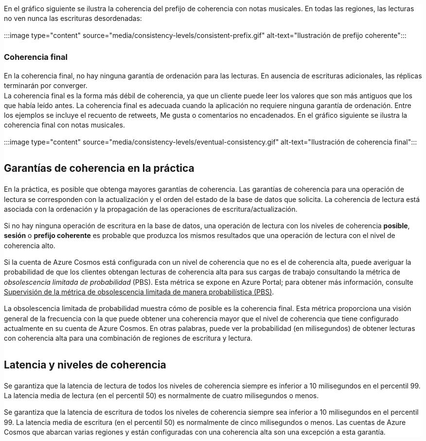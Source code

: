 En el gráfico siguiente se ilustra la coherencia del prefijo de coherencia con notas musicales. En todas las regiones, las lecturas no ven nunca las escrituras desordenadas:

  :::image type="content" source="media/consistency-levels/consistent-prefix.gif" alt-text="Ilustración de prefijo coherente":::

### <a name="eventual-consistency"></a>Coherencia final

En la coherencia final, no hay ninguna garantía de ordenación para las lecturas. En ausencia de escrituras adicionales, las réplicas terminarán por converger.  
La coherencia final es la forma más débil de coherencia, ya que un cliente puede leer los valores que son más antiguos que los que había leído antes. La coherencia final es adecuada cuando la aplicación no requiere ninguna garantía de ordenación. Entre los ejemplos se incluye el recuento de retweets, Me gusta o comentarios no encadenados. En el gráfico siguiente se ilustra la coherencia final con notas musicales.

  :::image type="content" source="media/consistency-levels/eventual-consistency.gif" alt-text="Ilustración de coherencia final":::

## <a name="consistency-guarantees-in-practice"></a>Garantías de coherencia en la práctica

En la práctica, es posible que obtenga mayores garantías de coherencia. Las garantías de coherencia para una operación de lectura se corresponden con la actualización y el orden del estado de la base de datos que solicita. La coherencia de lectura está asociada con la ordenación y la propagación de las operaciones de escritura/actualización.  

Si no hay ninguna operación de escritura en la base de datos, una operación de lectura con los niveles de coherencia **posible**, **sesión** o **prefijo coherente** es probable que produzca los mismos resultados que una operación de lectura con el nivel de coherencia alto.

Si la cuenta de Azure Cosmos está configurada con un nivel de coherencia que no es el de coherencia alta, puede averiguar la probabilidad de que los clientes obtengan lecturas de coherencia alta para sus cargas de trabajo consultando la métrica de *obsolescencia limitada de probabilidad* (PBS). Esta métrica se expone en Azure Portal; para obtener más información, consulte [Supervisión de la métrica de obsolescencia limitada de manera probabilística (PBS)](how-to-manage-consistency.md#monitor-probabilistically-bounded-staleness-pbs-metric).

La obsolescencia limitada de probabilidad muestra cómo de posible es la coherencia final. Esta métrica proporciona una visión general de la frecuencia con la que puede obtener una coherencia mayor que el nivel de coherencia que tiene configurado actualmente en su cuenta de Azure Cosmos. En otras palabras, puede ver la probabilidad (en milisegundos) de obtener lecturas con coherencia alta para una combinación de regiones de escritura y lectura.

## <a name="consistency-levels-and-latency"></a>Latencia y niveles de coherencia

Se garantiza que la latencia de lectura de todos los niveles de coherencia siempre es inferior a 10 milisegundos en el percentil 99. La latencia media de lectura (en el percentil 50) es normalmente de cuatro milisegundos o menos.

Se garantiza que la latencia de escritura de todos los niveles de coherencia siempre sea inferior a 10 milisegundos en el percentil 99. La latencia media de escritura (en el percentil 50) es normalmente de cinco milisegundos o menos. Las cuentas de Azure Cosmos que abarcan varias regiones y están configuradas con una coherencia alta son una excepción a esta garantía.
